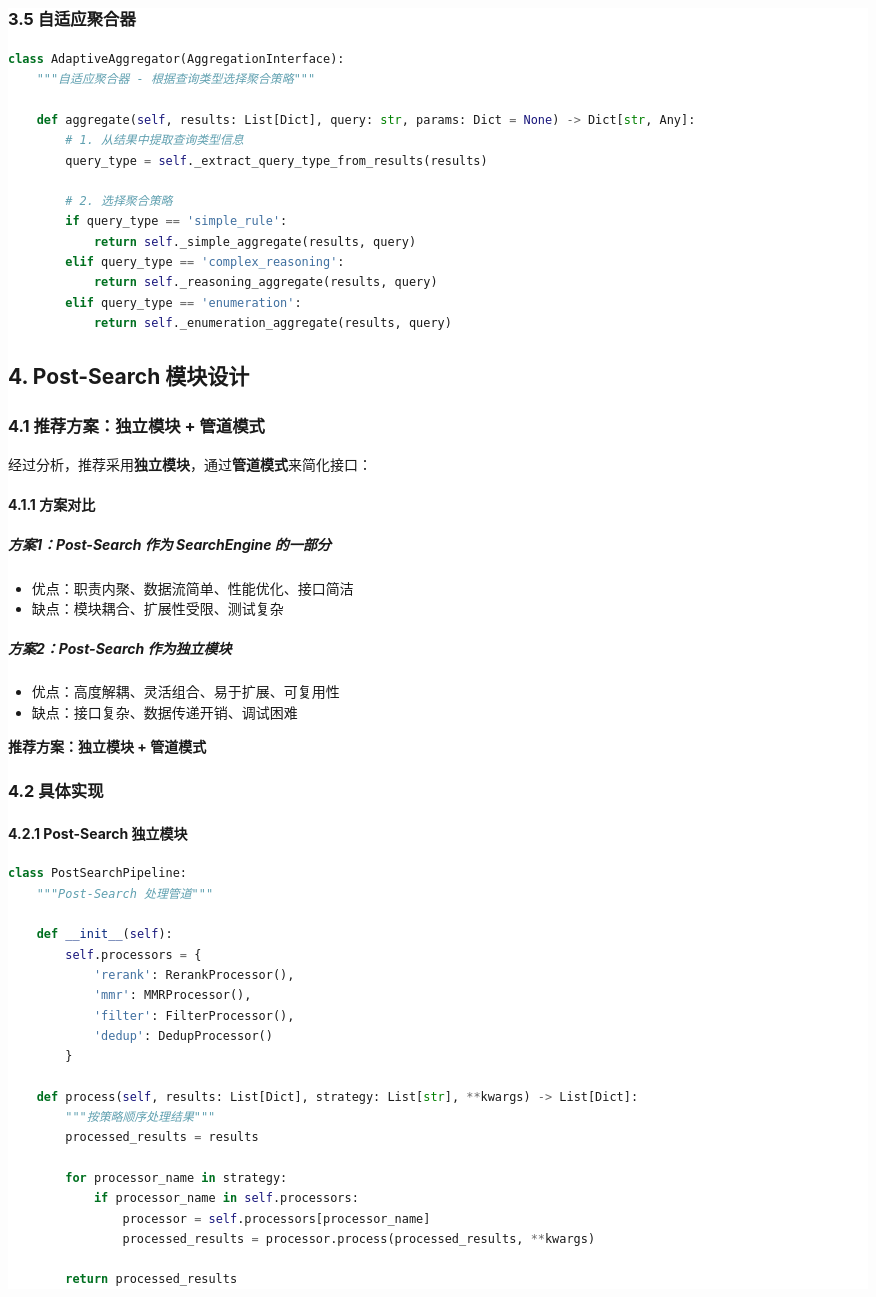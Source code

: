 ### 3.5 自适应聚合器

```python
class AdaptiveAggregator(AggregationInterface):
    """自适应聚合器 - 根据查询类型选择聚合策略"""
    
    def aggregate(self, results: List[Dict], query: str, params: Dict = None) -> Dict[str, Any]:
        # 1. 从结果中提取查询类型信息
        query_type = self._extract_query_type_from_results(results)
        
        # 2. 选择聚合策略
        if query_type == 'simple_rule':
            return self._simple_aggregate(results, query)
        elif query_type == 'complex_reasoning':
            return self._reasoning_aggregate(results, query)
        elif query_type == 'enumeration':
            return self._enumeration_aggregate(results, query)
```

## 4. Post-Search 模块设计

### 4.1 推荐方案：独立模块 + 管道模式

经过分析，推荐采用**独立模块**，通过**管道模式**来简化接口：

#### 4.1.1 方案对比

##### 方案1：Post-Search 作为 SearchEngine 的一部分

- 优点：职责内聚、数据流简单、性能优化、接口简洁
- 缺点：模块耦合、扩展性受限、测试复杂

##### 方案2：Post-Search 作为独立模块

- 优点：高度解耦、灵活组合、易于扩展、可复用性
- 缺点：接口复杂、数据传递开销、调试困难

**推荐方案：独立模块 + 管道模式**

### 4.2 具体实现

#### 4.2.1 Post-Search 独立模块

```python
class PostSearchPipeline:
    """Post-Search 处理管道"""
    
    def __init__(self):
        self.processors = {
            'rerank': RerankProcessor(),
            'mmr': MMRProcessor(),
            'filter': FilterProcessor(),
            'dedup': DedupProcessor()
        }
    
    def process(self, results: List[Dict], strategy: List[str], **kwargs) -> List[Dict]:
        """按策略顺序处理结果"""
        processed_results = results
        
        for processor_name in strategy:
            if processor_name in self.processors:
                processor = self.processors[processor_name]
                processed_results = processor.process(processed_results, **kwargs)
        
        return processed_results
```
